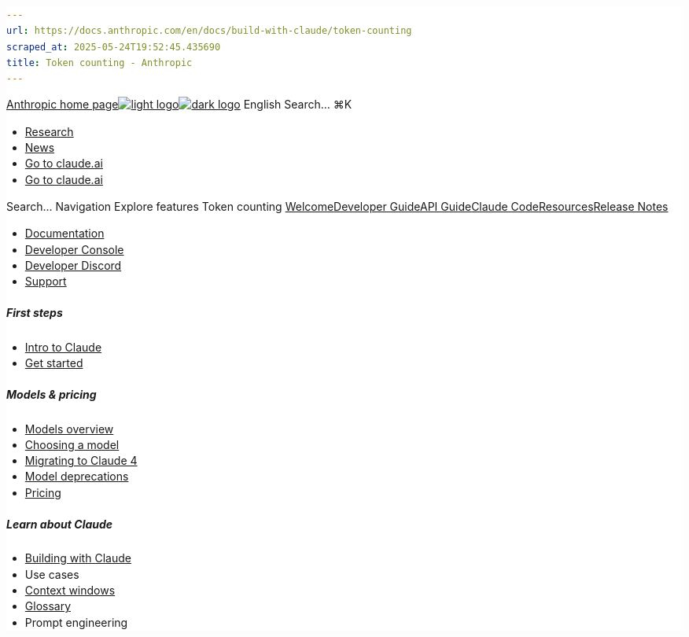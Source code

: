 ```yaml
---
url: https://docs.anthropic.com/en/docs/build-with-claude/token-counting
scraped_at: 2025-05-24T19:52:45.435690
title: Token counting - Anthropic
---
```


[Anthropic home page![light logo](https://mintlify.s3.us-west-1.amazonaws.com/anthropic/logo/light.svg)![dark logo](https://mintlify.s3.us-west-1.amazonaws.com/anthropic/logo/dark.svg)](https://docs.anthropic.com/)
English
Search...
⌘K
  * [Research](https://www.anthropic.com/research)
  * [News](https://www.anthropic.com/news)
  * [Go to claude.ai](https://claude.ai/)
  * [Go to claude.ai](https://claude.ai/)


Search...
Navigation
Explore features
Token counting
[Welcome](https://docs.anthropic.com/en/home)[Developer Guide](https://docs.anthropic.com/en/docs/welcome)[API Guide](https://docs.anthropic.com/en/api/overview)[Claude Code](https://docs.anthropic.com/en/docs/claude-code/overview)[Resources](https://docs.anthropic.com/en/resources/overview)[Release Notes](https://docs.anthropic.com/en/release-notes/overview)
* [Documentation](https://docs.anthropic.com/en/home)
* [Developer Console](https://console.anthropic.com/)
* [Developer Discord](https://www.anthropic.com/discord)
* [Support](https://support.anthropic.com/)
##### First steps
  * [Intro to Claude](https://docs.anthropic.com/en/docs/welcome)
  * [Get started](https://docs.anthropic.com/en/docs/get-started)


##### Models & pricing
  * [Models overview](https://docs.anthropic.com/en/docs/about-claude/models/overview)
  * [Choosing a model](https://docs.anthropic.com/en/docs/about-claude/models/choosing-a-model)
  * [Migrating to Claude 4](https://docs.anthropic.com/en/docs/about-claude/models/migrating-to-claude-4)
  * [Model deprecations](https://docs.anthropic.com/en/docs/about-claude/model-deprecations)
  * [Pricing](https://docs.anthropic.com/en/docs/about-claude/pricing)


##### Learn about Claude
  * [Building with Claude](https://docs.anthropic.com/en/docs/overview)
  * Use cases
  * [Context windows](https://docs.anthropic.com/en/docs/build-with-claude/context-windows)
  * [Glossary](https://docs.anthropic.com/en/docs/about-claude/glossary)
  * Prompt engineering

